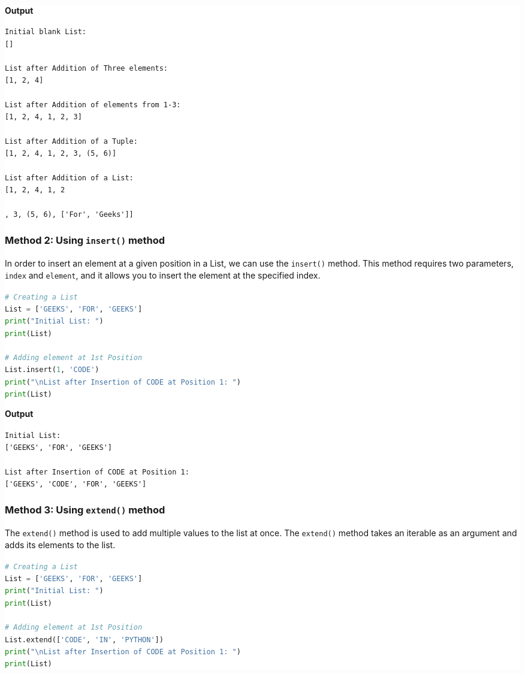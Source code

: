 **Output**
```plaintext
Initial blank List: 
[]

List after Addition of Three elements: 
[1, 2, 4]

List after Addition of elements from 1-3: 
[1, 2, 4, 1, 2, 3]

List after Addition of a Tuple: 
[1, 2, 4, 1, 2, 3, (5, 6)]

List after Addition of a List: 
[1, 2, 4, 1, 2

, 3, (5, 6), ['For', 'Geeks']]
```

### Method 2: Using `insert()` method
In order to insert an element at a given position in a List, we can use the `insert()` method. This method requires two parameters, `index` and `element`, and it allows you to insert the element at the specified index.

```python
# Creating a List
List = ['GEEKS', 'FOR', 'GEEKS']
print("Initial List: ")
print(List)

# Adding element at 1st Position
List.insert(1, 'CODE')
print("\nList after Insertion of CODE at Position 1: ")
print(List)
```

**Output**
```plaintext
Initial List: 
['GEEKS', 'FOR', 'GEEKS']

List after Insertion of CODE at Position 1: 
['GEEKS', 'CODE', 'FOR', 'GEEKS']
```

### Method 3: Using `extend()` method
The `extend()` method is used to add multiple values to the list at once. The `extend()` method takes an iterable as an argument and adds its elements to the list.

```python
# Creating a List
List = ['GEEKS', 'FOR', 'GEEKS']
print("Initial List: ")
print(List)

# Adding element at 1st Position
List.extend(['CODE', 'IN', 'PYTHON'])
print("\nList after Insertion of CODE at Position 1: ")
print(List)
```
